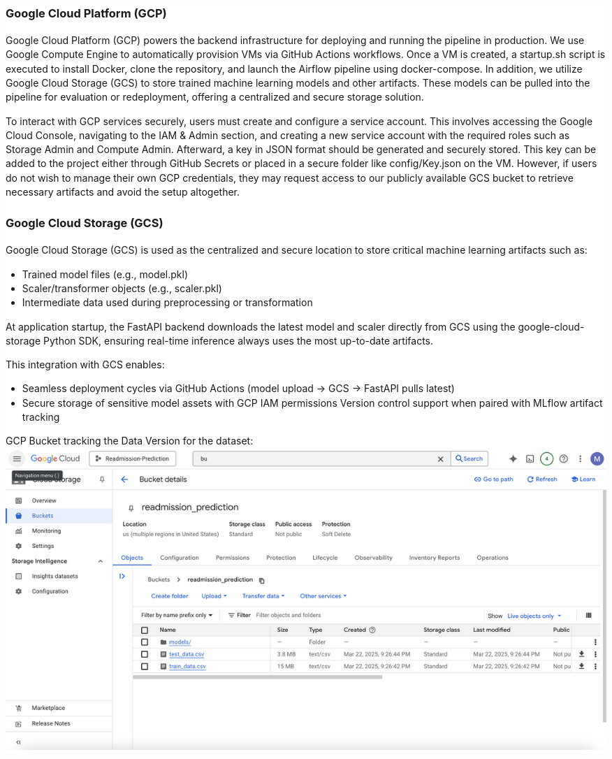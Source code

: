 ### Google Cloud Platform (GCP)

Google Cloud Platform (GCP) powers the backend infrastructure for deploying and running the pipeline in production. We use Google Compute Engine to automatically provision VMs via GitHub Actions workflows. Once a VM is created, a startup.sh script is executed to install Docker, clone the repository, and launch the Airflow pipeline using docker-compose. In addition, we utilize Google Cloud Storage (GCS) to store trained machine learning models and other artifacts. These models can be pulled into the pipeline for evaluation or redeployment, offering a centralized and secure storage solution.

To interact with GCP services securely, users must create and configure a service account. This involves accessing the Google Cloud Console, navigating to the IAM & Admin section, and creating a new service account with the required roles such as Storage Admin and Compute Admin. Afterward, a key in JSON format should be generated and securely stored. This key can be added to the project either through GitHub Secrets or placed in a secure folder like config/Key.json on the VM. However, if users do not wish to manage their own GCP credentials, they may request access to our publicly available GCS bucket to retrieve necessary artifacts and avoid the setup altogether.

### Google Cloud Storage (GCS)
Google Cloud Storage (GCS) is used as the centralized and secure location to store critical machine learning artifacts such as:

 - Trained model files (e.g., model.pkl)
 - Scaler/transformer objects (e.g., scaler.pkl)
 - Intermediate data used during preprocessing or transformation

At application startup, the FastAPI backend downloads the latest model and scaler directly from GCS using the google-cloud-storage Python SDK, ensuring real-time inference always uses the most up-to-date artifacts.

This integration with GCS enables:
 - Seamless deployment cycles via GitHub Actions (model upload → GCS → FastAPI pulls latest)
 - Secure storage of sensitive model assets with GCP IAM permissions
 Version control support when paired with MLflow artifact tracking

GCP Bucket tracking the Data Version for the dataset:
![image](assets/GCP_bucket.png)
 